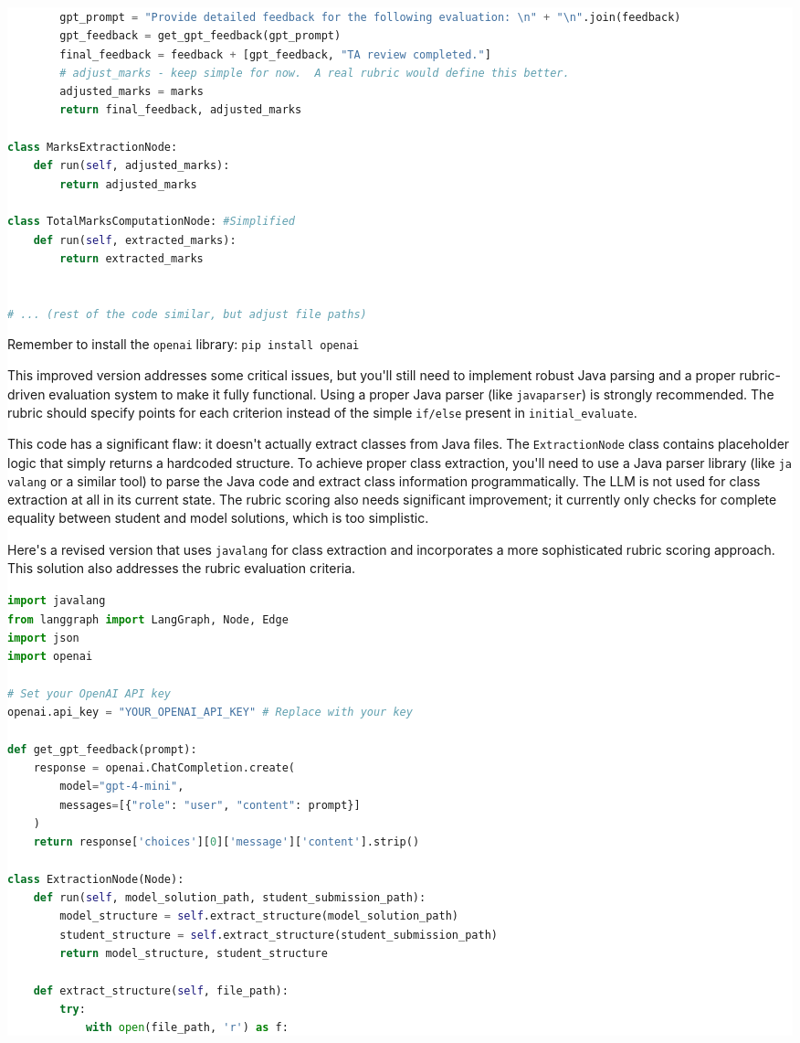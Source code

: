 ```python
        gpt_prompt = "Provide detailed feedback for the following evaluation: \n" + "\n".join(feedback)
        gpt_feedback = get_gpt_feedback(gpt_prompt)
        final_feedback = feedback + [gpt_feedback, "TA review completed."]
        # adjust_marks - keep simple for now.  A real rubric would define this better.
        adjusted_marks = marks 
        return final_feedback, adjusted_marks

class MarksExtractionNode:
    def run(self, adjusted_marks):
        return adjusted_marks

class TotalMarksComputationNode: #Simplified
    def run(self, extracted_marks):
        return extracted_marks


# ... (rest of the code similar, but adjust file paths)


```

Remember to install the `openai` library: `pip install openai`

This improved version addresses some critical issues, but you'll still need to implement robust Java parsing and a proper rubric-driven evaluation system to make it fully functional.  Using a proper Java parser (like `javaparser`) is strongly recommended.  The rubric should specify points for each criterion instead of the simple `if/else` present in `initial_evaluate`.


This code has a significant flaw: it doesn't actually extract classes from Java files. The `ExtractionNode` class contains placeholder logic that simply returns a hardcoded structure.  To achieve proper class extraction, you'll need to use a Java parser library (like `javalang` or a similar tool) to parse the Java code and extract class information programmatically.  The LLM is not used for class extraction at all in its current state.  The rubric scoring also needs significant improvement; it currently only checks for complete equality between student and model solutions, which is too simplistic.

Here's a revised version that uses `javalang` for class extraction and incorporates a more sophisticated rubric scoring approach.  This solution also addresses the rubric evaluation criteria.

```python
import javalang
from langgraph import LangGraph, Node, Edge
import json
import openai

# Set your OpenAI API key
openai.api_key = "YOUR_OPENAI_API_KEY" # Replace with your key

def get_gpt_feedback(prompt):
    response = openai.ChatCompletion.create(
        model="gpt-4-mini",
        messages=[{"role": "user", "content": prompt}]
    )
    return response['choices'][0]['message']['content'].strip()

class ExtractionNode(Node):
    def run(self, model_solution_path, student_submission_path):
        model_structure = self.extract_structure(model_solution_path)
        student_structure = self.extract_structure(student_submission_path)
        return model_structure, student_structure

    def extract_structure(self, file_path):
        try:
            with open(file_path, 'r') as f:
```
